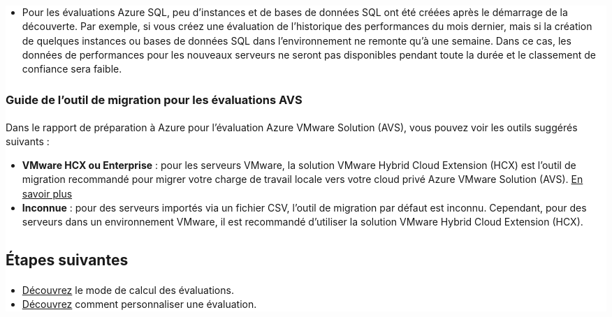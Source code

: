 - Pour les évaluations Azure SQL, peu d’instances et de bases de données SQL ont été créées après le démarrage de la découverte. Par exemple, si vous créez une évaluation de l’historique des performances du mois dernier, mais si la création de quelques instances ou bases de données SQL dans l’environnement ne remonte qu’à une semaine. Dans ce cas, les données de performances pour les nouveaux serveurs ne seront pas disponibles pendant toute la durée et le classement de confiance sera faible.

### <a name="migration-tool-guidance-for-avs-assessments"></a>Guide de l’outil de migration pour les évaluations AVS

Dans le rapport de préparation à Azure pour l’évaluation Azure VMware Solution (AVS), vous pouvez voir les outils suggérés suivants : 
- **VMware HCX ou Enterprise** : pour les serveurs VMware, la solution VMware Hybrid Cloud Extension (HCX) est l’outil de migration recommandé pour migrer votre charge de travail locale vers votre cloud privé Azure VMware Solution (AVS). [En savoir plus](../azure-vmware/install-vmware-hcx.md)
- **Inconnue** : pour des serveurs importés via un fichier CSV, l’outil de migration par défaut est inconnu. Cependant, pour des serveurs dans un environnement VMware, il est recommandé d’utiliser la solution VMware Hybrid Cloud Extension (HCX).


## <a name="next-steps"></a>Étapes suivantes

- [Découvrez](concepts-assessment-calculation.md) le mode de calcul des évaluations.
- [Découvrez](how-to-modify-assessment.md) comment personnaliser une évaluation.
